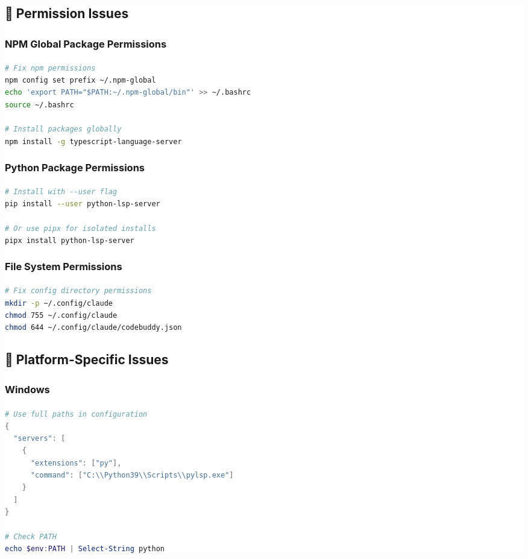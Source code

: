 ## 🔐 Permission Issues

### NPM Global Package Permissions

```bash
# Fix npm permissions
npm config set prefix ~/.npm-global
echo 'export PATH="$PATH:~/.npm-global/bin"' >> ~/.bashrc
source ~/.bashrc

# Install packages globally
npm install -g typescript-language-server
```

### Python Package Permissions

```bash
# Install with --user flag
pip install --user python-lsp-server

# Or use pipx for isolated installs
pipx install python-lsp-server
```

### File System Permissions

```bash
# Fix config directory permissions
mkdir -p ~/.config/claude
chmod 755 ~/.config/claude
chmod 644 ~/.config/claude/codebuddy.json
```

## 📱 Platform-Specific Issues

### Windows

```powershell
# Use full paths in configuration
{
  "servers": [
    {
      "extensions": ["py"],
      "command": ["C:\\Python39\\Scripts\\pylsp.exe"]
    }
  ]
}

# Check PATH
echo $env:PATH | Select-String python
```
